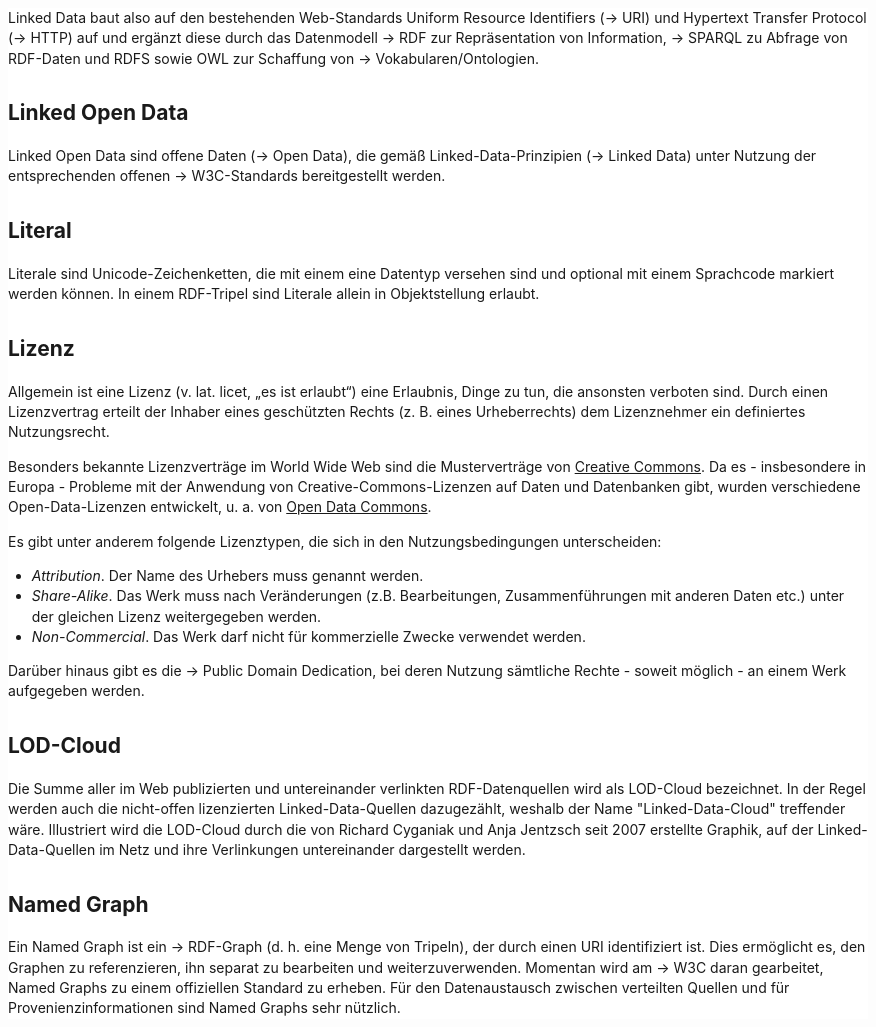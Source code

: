 Linked Data baut also auf den bestehenden Web-Standards Uniform Resource Identifiers (-> URI) und Hypertext Transfer Protocol (-> HTTP) auf und ergänzt diese durch das Datenmodell -> RDF zur Repräsentation von Information, -> SPARQL zu Abfrage von RDF-Daten und RDFS sowie OWL zur Schaffung von -> Vokabularen/Ontologien.

## Linked Open Data

Linked Open Data sind offene Daten (-> Open Data), die gemäß Linked-Data-Prinzipien (-> Linked Data) unter Nutzung der entsprechenden offenen -> W3C-Standards bereitgestellt werden.

## Literal

Literale sind Unicode-Zeichenketten, die mit einem eine Datentyp versehen sind und optional mit einem Sprachcode markiert werden können. In einem RDF-Tripel sind Literale allein in Objektstellung erlaubt.

## Lizenz

Allgemein ist eine Lizenz (v. lat. licet, „es ist erlaubt“) eine Erlaubnis, Dinge zu tun, die ansonsten verboten sind. Durch einen Lizenzvertrag erteilt der Inhaber eines geschützten Rechts (z. B. eines Urheberrechts) dem Lizenznehmer ein definiertes Nutzungsrecht.

Besonders bekannte Lizenzverträge im World Wide Web sind die Musterverträge von [Creative Commons](http://creativecommons.org/). Da es - insbesondere in Europa - Probleme mit der Anwendung von Creative-Commons-Lizenzen auf Daten und Datenbanken gibt, wurden verschiedene Open-Data-Lizenzen entwickelt, u. a. von [Open Data Commons](http://opendatacommons.org/licenses/).

Es gibt unter anderem folgende Lizenztypen, die sich in den Nutzungsbedingungen unterscheiden:

* *Attribution*. Der Name des Urhebers muss genannt werden.
* *Share-Alike*. Das Werk muss nach Veränderungen (z.B. Bearbeitungen, Zusammenführungen mit anderen Daten etc.) unter der gleichen Lizenz weitergegeben werden.
* *Non-Commercial*. Das Werk darf nicht für kommerzielle Zwecke verwendet werden.

Darüber hinaus gibt es die -> Public Domain Dedication, bei deren Nutzung sämtliche Rechte - soweit möglich - an einem Werk aufgegeben werden.

## LOD-Cloud

Die Summe aller im Web publizierten und untereinander verlinkten RDF-Datenquellen wird als LOD-Cloud bezeichnet. In der Regel werden auch die nicht-offen lizenzierten Linked-Data-Quellen dazugezählt, weshalb der Name "Linked-Data-Cloud" treffender wäre.
Illustriert wird die LOD-Cloud durch die von Richard Cyganiak und Anja Jentzsch seit 2007 erstellte Graphik, auf der Linked-Data-Quellen im Netz und ihre Verlinkungen untereinander dargestellt werden.

## Named Graph

Ein Named Graph ist ein -> RDF-Graph (d. h. eine Menge von Tripeln), der durch einen URI identifiziert ist. Dies ermöglicht es, den Graphen zu referenzieren, ihn separat zu bearbeiten und weiterzuverwenden. Momentan wird am -> W3C daran gearbeitet, Named Graphs zu einem offiziellen Standard zu erheben. Für den Datenaustausch zwischen verteilten Quellen und für Provenienzinformationen sind Named Graphs sehr nützlich.
